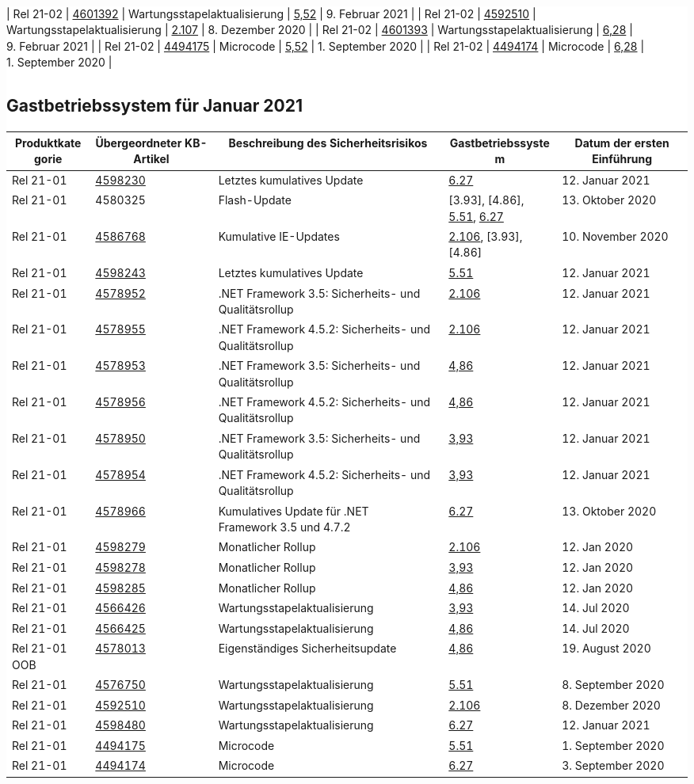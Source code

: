 |  Rel 21-02 |  [4601392]  |  Wartungsstapelaktualisierung | [5,52] | 9\. Februar 2021 |
|  Rel 21-02 |  [4592510]  |  Wartungsstapelaktualisierung | [2.107] | 8\. Dezember 2020 |
|  Rel 21-02 |  [4601393]  |  Wartungsstapelaktualisierung | [6,28] | 9\. Februar 2021 |
|  Rel 21-02 |  [4494175]  |  Microcode | [5,52] | 1\. September 2020 |
|  Rel 21-02 |  [4494174]  |  Microcode | [6,28] | 1\. September 2020 |

[4601345]: https://support.microsoft.com/kb/4601345

[4586768]: https://support.microsoft.com/kb/4586768
[4601318]: https://support.microsoft.com/kb/4601318
[4578952]: https://support.microsoft.com/kb/4578952
[4578955]: https://support.microsoft.com/kb/4578955
[4578953]: https://support.microsoft.com/kb/4578953
[4578956]: https://support.microsoft.com/kb/4578956
[4578950]: https://support.microsoft.com/kb/4578950
[4578954]: https://support.microsoft.com/kb/4578954
[4578966]: https://support.microsoft.com/kb/4578966
[4601347]: https://support.microsoft.com/kb/4601347
[4601348]: https://support.microsoft.com/kb/4601348
[4601384]: https://support.microsoft.com/kb/4601384
[4566426]: https://support.microsoft.com/kb/4566426
[4566425]: https://support.microsoft.com/kb/4566425
[4578013]: https://support.microsoft.com/kb/4578013
[4601392]: https://support.microsoft.com/en-us/topic/february-9-2021-kb4601318-os-build-14393-4225-c5e3de6c-e3e6-ffb5-6197-48b9ce16446e
[4592510]: https://support.microsoft.com/kb/4592510
[4601393]: https://support.microsoft.com/kb/4601393
[4494175]: https://support.microsoft.com/kb/4494175
[4494174]: https://support.microsoft.com/kb/4494174
[2.107]: ./cloud-services-guestos-update-matrix.md#family-2-releases
[3,94]: ./cloud-services-guestos-update-matrix.md#family-3-releases
[4.87]: ./cloud-services-guestos-update-matrix.md#family-4-releases
[5,52]: ./cloud-services-guestos-update-matrix.md#family-5-releases
[6,28]: ./cloud-services-guestos-update-matrix.md#family-6-releases


## <a name="january-2021-guest-os"></a>Gastbetriebssystem für Januar 2021

| Produktkategorie | Übergeordneter KB-Artikel | Beschreibung des Sicherheitsrisikos | Gastbetriebssystem | Datum der ersten Einführung |
| --- | --- | --- | --- | --- |
|  Rel 21-01 |  [4598230]  |  Letztes kumulatives Update | [6.27] | 12. Januar 2021 |
|  Rel 21-01 |  4580325  |  Flash-Update | [3.93], [4.86], [5.51], [6.27] | 13. Oktober 2020 |
|  Rel 21-01 |  [4586768]  |  Kumulative IE-Updates | [2.106], [3.93], [4.86] | 10. November 2020 |
|  Rel 21-01 |  [4598243]  |  Letztes kumulatives Update | [5.51] | 12. Januar 2021 |
|  Rel 21-01 |  [4578952]  |  .NET Framework 3.5: Sicherheits- und Qualitätsrollup | [2.106] | 12. Januar 2021 |
|  Rel 21-01 |  [4578955]  |  .NET Framework 4.5.2: Sicherheits- und Qualitätsrollup | [2.106] | 12. Januar 2021 |
|  Rel 21-01 |  [4578953]  |  .NET Framework 3.5: Sicherheits- und Qualitätsrollup | [4,86] | 12. Januar 2021 |
|  Rel 21-01 |  [4578956]  |  .NET Framework 4.5.2: Sicherheits- und Qualitätsrollup | [4,86] | 12. Januar 2021 |
|  Rel 21-01 |  [4578950]  |  .NET Framework 3.5: Sicherheits- und Qualitätsrollup | [3,93] | 12. Januar 2021 |
|  Rel 21-01 |  [4578954]  |  .NET Framework 4.5.2: Sicherheits- und Qualitätsrollup | [3,93] | 12. Januar 2021 |
|  Rel 21-01 |  [4578966]  |  Kumulatives Update für .NET Framework 3.5 und 4.7.2 | [6.27] | 13. Oktober 2020 |
|  Rel 21-01 |  [4598279]  |  Monatlicher Rollup | [2.106] | 12. Jan 2020 |
|  Rel 21-01 |  [4598278]  |  Monatlicher Rollup | [3,93] | 12. Jan 2020 |
|  Rel 21-01 |  [4598285]  |  Monatlicher Rollup | [4,86] | 12. Jan 2020 |
|  Rel 21-01 |  [4566426]  |  Wartungsstapelaktualisierung | [3,93] | 14. Jul 2020 |
|  Rel 21-01 |  [4566425]  |  Wartungsstapelaktualisierung | [4,86] | 14. Jul 2020 |
|  Rel 21-01 OOB |  [4578013]  |  Eigenständiges Sicherheitsupdate | [4,86] | 19. August 2020 |
|  Rel 21-01 |  [4576750]  |  Wartungsstapelaktualisierung | [5.51] | 8\. September 2020 |
|  Rel 21-01 |  [4592510]  |  Wartungsstapelaktualisierung | [2.106] | 8\. Dezember 2020 |
|  Rel 21-01 |  [4598480]  |  Wartungsstapelaktualisierung | [6.27] | 12. Januar 2021 |
|  Rel 21-01 |  [4494175]  |  Microcode | [5.51] | 1\. September 2020 |
|  Rel 21-01 |  [4494174]  |  Microcode | [6.27] | 3\. September 2020 |


[5006672]: https://support.microsoft.com/kb/5006672
[5006671]: https://support.microsoft.com/kb/5006671
[5006699]: https://support.microsoft.com/kb/5006699
[5006669]: https://support.microsoft.com/kb/5006669
[5004335]: https://support.microsoft.com/kb/5004335
[5006743]: https://support.microsoft.com/kb/5006743
[5006739]: https://support.microsoft.com/kb/5006739
[5006714]: https://support.microsoft.com/kb/5006714
[5001401]: https://support.microsoft.com/kb/5001401
[5001403]: https://support.microsoft.com/kb/5001403
[5005698]: https://support.microsoft.com/kb/5005698
[5006749]: https://support.microsoft.com/kb/5006749
[5005701]: https://support.microsoft.com/kb/5005701
[5005568]: https://support.microsoft.com/kb/5005568
[5005563]: https://support.microsoft.com/kb/5005563
[5005573]: https://support.microsoft.com/kb/5005573
[5004335]: https://support.microsoft.com/kb/5004335
[5005633]: https://support.microsoft.com/kb/5005633
[5005623]: https://support.microsoft.com/kb/5005623
[5005613]: https://support.microsoft.com/kb/5005613
[5001401]: https://support.microsoft.com/kb/5001401
[5001403]: https://support.microsoft.com/kb/5001403
[5005698]: https://support.microsoft.com/kb/5005698
[5004378]: https://support.microsoft.com/kb/5004378
[2.114]: ./cloud-services-guestos-update-matrix.md#family-2-releases
[3.101]: ./cloud-services-guestos-update-matrix.md#family-3-releases
[4.94]: ./cloud-services-guestos-update-matrix.md#family-4-releases
[5.59]: ./cloud-services-guestos-update-matrix.md#family-5-releases
[6.35]: ./cloud-services-guestos-update-matrix.md#family-6-releases
[5005030]: https://support.microsoft.com/kb/5005030
[5005036]: https://support.microsoft.com/kb/5005036
[5004238]: https://support.microsoft.com/kb/5004238
[5004335]: https://support.microsoft.com/kb/5004335
[5005088]: https://support.microsoft.com/kb/5005088
[5005099]: https://support.microsoft.com/kb/5005099
[5005076]: https://support.microsoft.com/kb/5005076
[5001401]: https://support.microsoft.com/kb/5001401
[5001403]: https://support.microsoft.com/kb/5001403
[5001402]: https://support.microsoft.com/kb/5001402
[5004378]: https://support.microsoft.com/kb/5004378
[5005112]: https://support.microsoft.com/kb/5005112
[2.113]: ./cloud-services-guestos-update-matrix.md#family-2-releases
[3.100]: ./cloud-services-guestos-update-matrix.md#family-3-releases
[4.93]: ./cloud-services-guestos-update-matrix.md#family-4-releases
[5.58]: ./cloud-services-guestos-update-matrix.md#family-5-releases
[6.34]: ./cloud-services-guestos-update-matrix.md#family-6-releases
[5004244]: https://support.microsoft.com/kb/5004244
[5004233]: https://support.microsoft.com/kb/5004233
[5004238]: https://support.microsoft.com/kb/5004238
[4601060]: https://support.microsoft.com/kb/4601060
[5004289]: https://support.microsoft.com/kb/5004289
[5004294]: https://support.microsoft.com/kb/5004294
[5004298]: https://support.microsoft.com/kb/5004298
[5001401]: https://support.microsoft.com/kb/5001401
[5001403]: https://support.microsoft.com/kb/5001403
[5001402]: https://support.microsoft.com/kb/5001402
[5004378]: https://support.microsoft.com/kb/5004378
[5003711]: https://support.microsoft.com/kb/5003711
[2.112]: ./cloud-services-guestos-update-matrix.md#family-2-releases
[3,99]: ./cloud-services-guestos-update-matrix.md#family-3-releases
[4.92]: ./cloud-services-guestos-update-matrix.md#family-4-releases
[5.57]: ./cloud-services-guestos-update-matrix.md#family-5-releases
[6.33]: ./cloud-services-guestos-update-matrix.md#family-6-releases
[5003646]: https://support.microsoft.com/kb/5003646
[5003636]: https://support.microsoft.com/kb/5003636
[5003638]: https://support.microsoft.com/kb/5003638
[4601060]: https://support.microsoft.com/kb/4601060
[5003667]: https://support.microsoft.com/kb/5003667
[5003697]: https://support.microsoft.com/kb/5003697
[5003671]: https://support.microsoft.com/kb/5003671
[5001401]: https://support.microsoft.com/kb/5001401
[5001403]: https://support.microsoft.com/kb/5001403
[5001402]: https://support.microsoft.com/kb/5001402
[5003711]: https://support.microsoft.com/kb/5003711
[4052623]: https://support.microsoft.com/kb/4052623
[2.111]: ./cloud-services-guestos-update-matrix.md#family-2-releases
[3,98]: ./cloud-services-guestos-update-matrix.md#family-3-releases
[4,91]: ./cloud-services-guestos-update-matrix.md#family-4-releases
[5.56]: ./cloud-services-guestos-update-matrix.md#family-5-releases
[6.32]: ./cloud-services-guestos-update-matrix.md#family-6-releases
[5003171]: https://support.microsoft.com/kb/5003171
[5003165]: https://support.microsoft.com/kb/5003165
[5003197]: https://support.microsoft.com/kb/5003197
[4601060]: https://support.microsoft.com/kb/4601060
[5003233]: https://support.microsoft.com/kb/5003233
[5003208]: https://support.microsoft.com/kb/5003208
[5003209]: https://support.microsoft.com/kb/5003209
[5001401]: https://support.microsoft.com/kb/5001401
[5001403]: https://support.microsoft.com/kb/5001403
[5001402]: https://support.microsoft.com/kb/5001402
[5003243]: https://support.microsoft.com/kb/5003243
[2.110]: ./cloud-services-guestos-update-matrix.md#family-2-releases
[3.97]: ./cloud-services-guestos-update-matrix.md#family-3-releases
[4.90]: ./cloud-services-guestos-update-matrix.md#family-4-releases
[5.55]: ./cloud-services-guestos-update-matrix.md#family-5-releases
[6.31]: ./cloud-services-guestos-update-matrix.md#family-6-releases
[5001342]: https://support.microsoft.com/kb/5001342
[5000800]: https://support.microsoft.com/kb/5000800
[5001347]: https://support.microsoft.com/kb/5001347
[4601060]: https://support.microsoft.com/kb/4601060
[5001335]: https://support.microsoft.com/kb/5001335
[5001387]: https://support.microsoft.com/kb/5001387
[5001382]: https://support.microsoft.com/kb/5001382
[5001401]: https://support.microsoft.com/kb/5001401
[5001403]: https://support.microsoft.com/kb/5001403
[5001402]: https://support.microsoft.com/kb/5001402
[5001404]: https://support.microsoft.com/kb/5001404
[2.109]: ./cloud-services-guestos-update-matrix.md#family-2-releases
[3,96]: ./cloud-services-guestos-update-matrix.md#family-3-releases
[4.89]: ./cloud-services-guestos-update-matrix.md#family-4-releases
[5.54]: ./cloud-services-guestos-update-matrix.md#family-5-releases
[6.30]: ./cloud-services-guestos-update-matrix.md#family-6-releases
[5000822]: https://support.microsoft.com/kb/5000822
[5000800]: https://support.microsoft.com/kb/5000800
[5000803]: https://support.microsoft.com/kb/5000803
[4601060]: https://support.microsoft.com/kb/4601060
[5000841]: https://support.microsoft.com/kb/5000841
[5000847]: https://support.microsoft.com/kb/5000847
[5000848]: https://support.microsoft.com/kb/5000848
[5000859]: https://support.microsoft.com/kb/5000859
[2.108]: ./cloud-services-guestos-update-matrix.md#family-2-releases
[3.95]: ./cloud-services-guestos-update-matrix.md#family-3-releases
[4.88]: ./cloud-services-guestos-update-matrix.md#family-4-releases
[5.53]: ./cloud-services-guestos-update-matrix.md#family-5-releases
[6.29]: ./cloud-services-guestos-update-matrix.md#family-6-releases
[4598230]: https://support.microsoft.com/kb/4598230
[4598243]: https://support.microsoft.com/kb/4598243
[4598279]: https://support.microsoft.com/kb/4598279
[4598278]: https://support.microsoft.com/kb/4598278
[4598285]: https://support.microsoft.com/kb/4598285
[4576750]: https://support.microsoft.com/kb/4576750
[4598480]: https://support.microsoft.com/kb/4598480
[2.106]: ./cloud-services-guestos-update-matrix.md#family-2-releases
[3,93]: ./cloud-services-guestos-update-matrix.md#family-3-releases
[4,86]: ./cloud-services-guestos-update-matrix.md#family-4-releases
[5.51]: ./cloud-services-guestos-update-matrix.md#family-5-releases
[6.27]: ./cloud-services-guestos-update-matrix.md#family-6-releases
[4592440]: https://support.microsoft.com/kb/4592440
[4593226]: https://support.microsoft.com/kb/4593226
[4052623]: https://support.microsoft.com/kb/4052623
[4592471]: https://support.microsoft.com/kb/4592471
[4592468]: https://support.microsoft.com/kb/4592468
[4592484]: https://support.microsoft.com/kb/4592484
[4576750]: https://support.microsoft.com/kb/4576750
[4587735]: https://support.microsoft.com/kb/4587735
[2.105]: ./cloud-services-guestos-update-matrix.md#family-2-releases
[3.92]: ./cloud-services-guestos-update-matrix.md#family-3-releases
[4.85]: ./cloud-services-guestos-update-matrix.md#family-4-releases
[5.50]: ./cloud-services-guestos-update-matrix.md#family-5-releases
[6.26]: ./cloud-services-guestos-update-matrix.md#family-6-releases
[4594442]: https://support.microsoft.com/kb/4594442
[4594441]: https://support.microsoft.com/kb/4594441
[4586827]: https://support.microsoft.com/kb/4586827
[4586834]: https://support.microsoft.com/kb/4586834
[4586845]: https://support.microsoft.com/kb/4586845
[4576750]: https://support.microsoft.com/kb/4576750
[4580970]: https://support.microsoft.com/kb/4580970
[4587735]: https://support.microsoft.com/kb/4587735
[2.104]: ./cloud-services-guestos-update-matrix.md#family-2-releases
[3,91]: ./cloud-services-guestos-update-matrix.md#family-3-releases
[4.84]: ./cloud-services-guestos-update-matrix.md#family-4-releases
[5,49]: ./cloud-services-guestos-update-matrix.md#family-5-releases
[6.25]: ./cloud-services-guestos-update-matrix.md#family-6-releases
[4577010]: https://support.microsoft.com/kb/4577010
[4577668]: https://support.microsoft.com/kb/4577668
[4580346]: https://support.microsoft.com/kb/4580346
[4580970]: https://support.microsoft.com/kb/4580970
[4580345]: https://support.microsoft.com/kb/4580345
[4580382]: https://support.microsoft.com/kb/4580382
[4580347]: https://support.microsoft.com/kb/4580347
[4576750]: https://support.microsoft.com/kb/4576750
[4577667]: https://support.microsoft.com/kb/4577667
[2.103]: ./cloud-services-guestos-update-matrix.md#family-2-releases
[3,90]: ./cloud-services-guestos-update-matrix.md#family-3-releases
[4.83]: ./cloud-services-guestos-update-matrix.md#family-4-releases
[5.48]: ./cloud-services-guestos-update-matrix.md#family-5-releases
[6.24]: ./cloud-services-guestos-update-matrix.md#family-6-releases
[4577010]: https://support.microsoft.com/kb/4577010
[4561600]: https://support.microsoft.com/kb/4561600
[4577015]: https://support.microsoft.com/kb/4577015
[4570333]: https://support.microsoft.com/kb/4570333
[4570673]: https://support.microsoft.com/kb/4570673
[4577051]: https://support.microsoft.com/kb/4577051
[4569767]: https://support.microsoft.com/kb/4569767
[4569780]: https://support.microsoft.com/kb/4569780
[4577038]: https://support.microsoft.com/kb/4577038
[4569765]: https://support.microsoft.com/kb/4569765
[4569779]: https://support.microsoft.com/kb/4569779
[4577066]: https://support.microsoft.com/kb/4577066
[4569768]: https://support.microsoft.com/kb/4569768
[4569778]: https://support.microsoft.com/kb/4569778
[4576750]: https://support.microsoft.com/kb/4576750
[4570332]: https://support.microsoft.com/kb/4570332
[4570720]: https://support.microsoft.com/kb/4570720
[2.102]: ./cloud-services-guestos-update-matrix.md#family-2-releases
[3.89]: ./cloud-services-guestos-update-matrix.md#family-3-releases
[4.82]: ./cloud-services-guestos-update-matrix.md#family-4-releases
[5,47]: ./cloud-services-guestos-update-matrix.md#family-5-releases
[6,23]: ./cloud-services-guestos-update-matrix.md#family-6-releases
[4571687]: https://support.microsoft.com/kb/4571687
[4561600]: https://support.microsoft.com/kb/4561600
[4571694]: https://support.microsoft.com/kb/4571694
[4565349]: https://support.microsoft.com/kb/4565349
[4570673]: https://support.microsoft.com/kb/4570673
[4571729]: https://support.microsoft.com/kb/4571729
[4569767]: https://support.microsoft.com/kb/4569767
[4569780]: https://support.microsoft.com/kb/4569780
[4569765]: https://support.microsoft.com/kb/4569765
[4569779]: https://support.microsoft.com/kb/4569779
[4571736]: https://support.microsoft.com/kb/4571736
[4571703]: https://support.microsoft.com/kb/4571703
[4569768]: https://support.microsoft.com/kb/4569768
[4569778]: https://support.microsoft.com/kb/4569778
[4565912]: https://support.microsoft.com/kb/4565912
[4569776]: https://support.microsoft.com/kb/4569776
[4566424]: https://support.microsoft.com/kb/4566424
[2.101]: ./cloud-services-guestos-update-matrix.md#family-2-releases
[3.88]: ./cloud-services-guestos-update-matrix.md#family-3-releases
[4.81]: ./cloud-services-guestos-update-matrix.md#family-4-releases
[5.46]: ./cloud-services-guestos-update-matrix.md#family-5-releases
[6,22]: ./cloud-services-guestos-update-matrix.md#family-6-releases
[4565479]: https://support.microsoft.com/kb/4565479
[4565511]: https://support.microsoft.com/kb/4565511
[4558998]: https://support.microsoft.com/kb/4558998
[4565524]: https://support.microsoft.com/kb/4565524
[4565616]: https://support.microsoft.com/kb/4565616
[4565354]: https://support.microsoft.com/kb/4565354
[4565612]: https://support.microsoft.com/kb/4565612
[4565615]: https://support.microsoft.com/kb/4565615
[4565537]: https://support.microsoft.com/kb/4565537
[4565610]: https://support.microsoft.com/kb/4565610
[4565541]: https://support.microsoft.com/kb/4565541
[4565614]: https://support.microsoft.com/kb/4565614
[4565613]: https://support.microsoft.com/kb/4565613
[4565912]: https://support.microsoft.com/kb/4565912
[4565628]: https://support.microsoft.com/kb/4565628
[4565632]: https://support.microsoft.com/kb/4565632
[4558997]: https://support.microsoft.com/kb/4558997
[2.100]: ./cloud-services-guestos-update-matrix.md#family-2-releases
[3,87]: ./cloud-services-guestos-update-matrix.md#family-3-releases
[4.80]: ./cloud-services-guestos-update-matrix.md#family-4-releases
[5,45]: ./cloud-services-guestos-update-matrix.md#family-5-releases
[6,21]: ./cloud-services-guestos-update-matrix.md#family-6-releases
[4561603]: https://support.microsoft.com/kb/4561603
[4561616]: https://support.microsoft.com/kb/4561616
[4561608]: https://support.microsoft.com/kb/4561608
[4562030]: https://support.microsoft.com/kb/4562030
[4561643]: https://support.microsoft.com/kb/4561643
[4562252]: https://support.microsoft.com/kb/4562252
[4561612]: https://support.microsoft.com/kb/4561612
[4561600]: https://support.microsoft.com/kb/4561600
[4562253]: https://support.microsoft.com/kb/4562253
[4561666]: https://support.microsoft.com/kb/4561666
[4562561]: https://support.microsoft.com/kb/4562561
[4562562]: https://support.microsoft.com/kb/4562562
[2,99]: ./cloud-services-guestos-update-matrix.md#family-2-releases
[3.86]: ./cloud-services-guestos-update-matrix.md#family-3-releases
[4,79]: ./cloud-services-guestos-update-matrix.md#family-4-releases
[5.44]: ./cloud-services-guestos-update-matrix.md#family-5-releases
[6.20]: ./cloud-services-guestos-update-matrix.md#family-6-releases
[4556798]: https://support.microsoft.com/kb/4556798
[4556813]: https://support.microsoft.com/kb/4556813
[4551853]: https://support.microsoft.com/kb/4551853
[4552940]: https://support.microsoft.com/kb/4552940
[4556836]: https://support.microsoft.com/kb/4556836
[4555449]: https://support.microsoft.com/kb/4555449
[4552920]: https://support.microsoft.com/kb/4552920
[4552979]: https://support.microsoft.com/kb/4552979
[4556840]: https://support.microsoft.com/kb/4556840
[4552947]: https://support.microsoft.com/kb/4552947
[4552982]: https://support.microsoft.com/kb/4552982
[4552946]: https://support.microsoft.com/kb/4552946
[4556846]: https://support.microsoft.com/kb/4556846
[4550994]: https://support.microsoft.com/kb/4550994
[4552924]: https://support.microsoft.com/kb/4552924
[4549947]: https://support.microsoft.com/kb/4549947
[2.98]: ./cloud-services-guestos-update-matrix.md#family-2-releases
[3.85]: ./cloud-services-guestos-update-matrix.md#family-3-releases
[4.78]: ./cloud-services-guestos-update-matrix.md#family-4-releases
[5.43]: ./cloud-services-guestos-update-matrix.md#family-5-releases
[6.19]: ./cloud-services-guestos-update-matrix.md#family-6-releases
[4550965]: https://support.microsoft.com/kb/4550965
[4550905]: https://support.microsoft.com/kb/4550905
[4550971]: https://support.microsoft.com/kb/4550971
[4550970]: https://support.microsoft.com/kb/4550970
[4550929]: https://support.microsoft.com/kb/4550929
[4549949]: https://support.microsoft.com/kb/4549949
[4540688]: https://support.microsoft.com/kb/4540688
[4550735]: https://support.microsoft.com/kb/4550735
[4540726]: https://support.microsoft.com/kb/4540726
[4541510]: https://support.microsoft.com/kb/4541510
[4541509]: https://support.microsoft.com/kb/4541509
[4540725]: https://support.microsoft.com/kb/4540725
[4540723]: https://support.microsoft.com/kb/4540723
[4539571]: https://support.microsoft.com/kb/4539571
[2.97]: ./cloud-services-guestos-update-matrix.md#family-2-releases
[3.84]: ./cloud-services-guestos-update-matrix.md#family-3-releases
[4.77]: ./cloud-services-guestos-update-matrix.md#family-4-releases
[5.42]: ./cloud-services-guestos-update-matrix.md#family-5-releases
[6.18]: ./cloud-services-guestos-update-matrix.md#family-6-releases
[4541500]: https://support.microsoft.com/kb/4541500 
[4540671]: https://support.microsoft.com/kb/4540671 
[4540694]: https://support.microsoft.com/kb/4540694 
[4541505]: https://support.microsoft.com/kb/4541505 
[4540670]: https://support.microsoft.com/kb/4540670 
[4538461]: https://support.microsoft.com/kb/4538461 
[4537820]: https://support.microsoft.com/kb/4537820  
[4537814]: https://support.microsoft.com/kb/4537814 
[4537821]: https://support.microsoft.com/kb/4537821 
[6.17]: ./cloud-services-guestos-update-matrix.md#family-6-releases
[5.41]: ./cloud-services-guestos-update-matrix.md#family-5-releases
[4.76]: ./cloud-services-guestos-update-matrix.md#family-4-releases
[3.83]: ./cloud-services-guestos-update-matrix.md#family-3-releases
[2.96]: ./cloud-services-guestos-update-matrix.md#family-2-releases
[4537767]: https://support.microsoft.com/kb/4537767
[4537813]: https://support.microsoft.com/kb/4537813
[4537794]: https://support.microsoft.com/kb/4537794
[4537803]: https://support.microsoft.com/kb/4537803
[4537764]: https://support.microsoft.com/kb/4537764
[4532691]: https://support.microsoft.com/kb/4532691
[4534310]: https://support.microsoft.com/kb/4534310
[4536952]: https://support.microsoft.com/kb/4536952
[4537829]: https://support.microsoft.com/kb/4537829
[4538483]: https://support.microsoft.com/kb/4538483
[4537820]: https://support.microsoft.com/kb/4537820
[4537759]: https://support.microsoft.com/kb/4537759
[4534283]: https://support.microsoft.com/kb/4534283
[4532920]: https://support.microsoft.com/kb/4532920
[4534297]: https://support.microsoft.com/kb/4534297
[6.16]: ./cloud-services-guestos-update-matrix.md#family-6-releases
[5.40]: ./cloud-services-guestos-update-matrix.md#family-5-releases
[4.75]: ./cloud-services-guestos-update-matrix.md#family-4-releases
[3.82]: ./cloud-services-guestos-update-matrix.md#family-3-releases
[2.95]: ./cloud-services-guestos-update-matrix.md#family-2-releases
